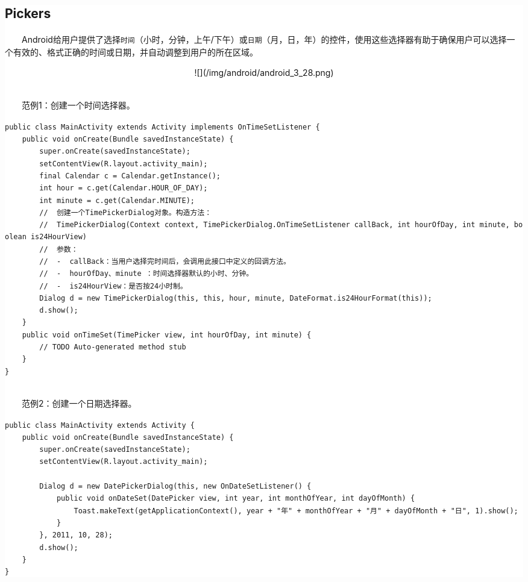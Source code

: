 ## Pickers ##
　　Android给用户提供了选择`时间`（小时，分钟，上午/下午）或`日期`（月，日，年）的控件，使用这些选择器有助于确保用户可以选择一个有效的、格式正确的时间或日期，并自动调整到用户的所在区域。

<center>
![](/img/android/android_3_28.png)
</center>

<br>　　范例1：创建一个时间选择器。
``` android
public class MainActivity extends Activity implements OnTimeSetListener {
    public void onCreate(Bundle savedInstanceState) {
        super.onCreate(savedInstanceState);
        setContentView(R.layout.activity_main);
        final Calendar c = Calendar.getInstance();
        int hour = c.get(Calendar.HOUR_OF_DAY);
        int minute = c.get(Calendar.MINUTE);
        //  创建一个TimePickerDialog对象。构造方法：
        //  TimePickerDialog(Context context, TimePickerDialog.OnTimeSetListener callBack, int hourOfDay, int minute, boolean is24HourView)
        //  参数：
        //  -  callBack：当用户选择完时间后，会调用此接口中定义的回调方法。
        //  -  hourOfDay、minute ：时间选择器默认的小时、分钟。
        //  -  is24HourView：是否按24小时制。
        Dialog d = new TimePickerDialog(this, this, hour, minute, DateFormat.is24HourFormat(this));
        d.show();
    }
    public void onTimeSet(TimePicker view, int hourOfDay, int minute) {
        // TODO Auto-generated method stub
    }
}
```

<br>　　范例2：创建一个日期选择器。
``` android
public class MainActivity extends Activity {
    public void onCreate(Bundle savedInstanceState) {
        super.onCreate(savedInstanceState);
        setContentView(R.layout.activity_main);

        Dialog d = new DatePickerDialog(this, new OnDateSetListener() {
            public void onDateSet(DatePicker view, int year, int monthOfYear, int dayOfMonth) {
                Toast.makeText(getApplicationContext(), year + "年" + monthOfYear + "月" + dayOfMonth + "日", 1).show();
            }
        }, 2011, 10, 28);
        d.show();
    }
}
```
